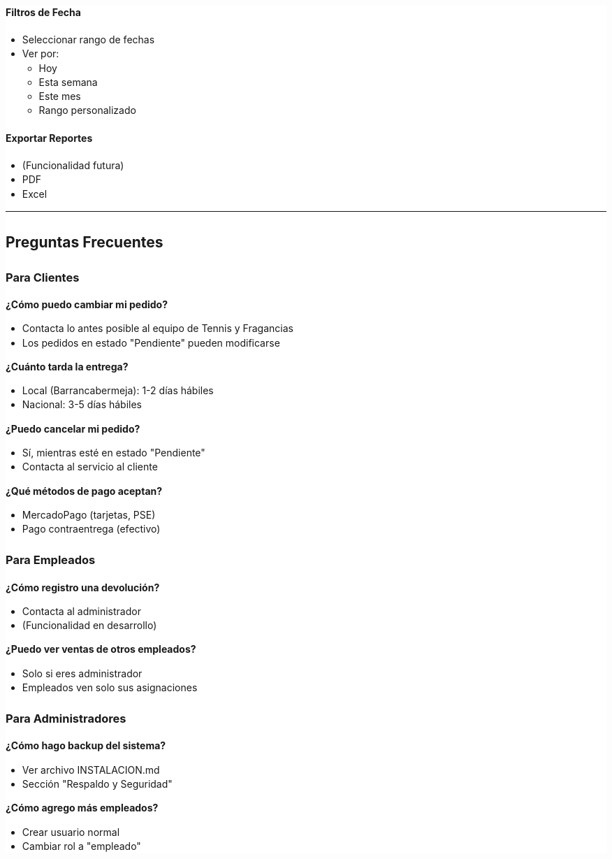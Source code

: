 #### Filtros de Fecha
- Seleccionar rango de fechas
- Ver por:
  - Hoy
  - Esta semana
  - Este mes
  - Rango personalizado

#### Exportar Reportes
- (Funcionalidad futura)
- PDF
- Excel

---

## Preguntas Frecuentes

### Para Clientes

**¿Cómo puedo cambiar mi pedido?**
- Contacta lo antes posible al equipo de Tennis y Fragancias
- Los pedidos en estado "Pendiente" pueden modificarse

**¿Cuánto tarda la entrega?**
- Local (Barrancabermeja): 1-2 días hábiles
- Nacional: 3-5 días hábiles

**¿Puedo cancelar mi pedido?**
- Sí, mientras esté en estado "Pendiente"
- Contacta al servicio al cliente

**¿Qué métodos de pago aceptan?**
- MercadoPago (tarjetas, PSE)
- Pago contraentrega (efectivo)

### Para Empleados

**¿Cómo registro una devolución?**
- Contacta al administrador
- (Funcionalidad en desarrollo)

**¿Puedo ver ventas de otros empleados?**
- Solo si eres administrador
- Empleados ven solo sus asignaciones

### Para Administradores

**¿Cómo hago backup del sistema?**
- Ver archivo INSTALACION.md
- Sección "Respaldo y Seguridad"

**¿Cómo agrego más empleados?**
- Crear usuario normal
- Cambiar rol a "empleado"
